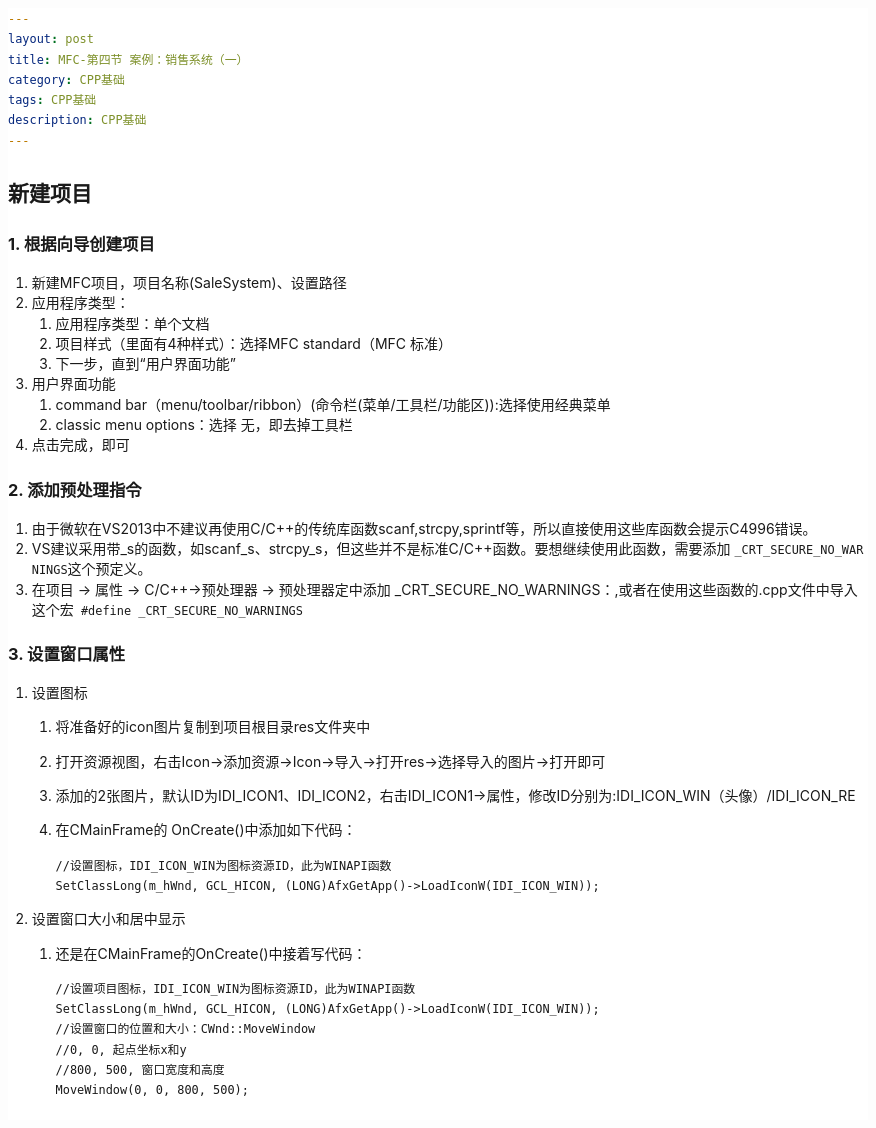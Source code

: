 ```yaml
---
layout: post
title: MFC-第四节 案例：销售系统（一）
category: CPP基础
tags: CPP基础
description: CPP基础
---
```


## 新建项目

### 1. 根据向导创建项目
1. 新建MFC项目，项目名称(SaleSystem)、设置路径
2. 应用程序类型：
    1. 应用程序类型：单个文档
    2. 项目样式（里面有4种样式）：选择MFC standard（MFC 标准）
    3. 下一步，直到“用户界面功能”
3. 用户界面功能
    1. command bar（menu/toolbar/ribbon）(命令栏(菜单/工具栏/功能区)):选择使用经典菜单
    2. classic menu options：选择 无，即去掉工具栏
4. 点击完成，即可

### 2. 添加预处理指令
1. 由于微软在VS2013中不建议再使用C/C++的传统库函数scanf,strcpy,sprintf等，所以直接使用这些库函数会提示C4996错误。
2. VS建议采用带_s的函数，如scanf_s、strcpy_s，但这些并不是标准C/C++函数。要想继续使用此函数，需要添加 `_CRT_SECURE_NO_WARNINGS`这个预定义。
3. 在项目 -> 属性 -> C/C++->预处理器 -> 预处理器定中添加 _CRT_SECURE_NO_WARNINGS：,或者在使用这些函数的.cpp文件中导入这个宏` #define _CRT_SECURE_NO_WARNINGS`

### 3. 设置窗口属性
1. 设置图标
    1. 将准备好的icon图片复制到项目根目录res文件夹中
    2. 打开资源视图，右击Icon->添加资源->Icon->导入->打开res->选择导入的图片->打开即可
    3. 添加的2张图片，默认ID为IDI_ICON1、IDI_ICON2，右击IDI_ICON1->属性，修改ID分别为:IDI_ICON_WIN（头像）/IDI_ICON_RE
    4. 在CMainFrame的 OnCreate()中添加如下代码：
        
        ```
        //设置图标，IDI_ICON_WIN为图标资源ID，此为WINAPI函数
        SetClassLong(m_hWnd, GCL_HICON, (LONG)AfxGetApp()->LoadIconW(IDI_ICON_WIN));
        ```
2. 设置窗口大小和居中显示
    1. 还是在CMainFrame的OnCreate()中接着写代码：
        
        ```
        //设置项目图标，IDI_ICON_WIN为图标资源ID，此为WINAPI函数
        SetClassLong(m_hWnd, GCL_HICON, (LONG)AfxGetApp()->LoadIconW(IDI_ICON_WIN));
        //设置窗口的位置和大小：CWnd::MoveWindow
        //0, 0, 起点坐标x和y
        //800, 500, 窗口宽度和高度
        MoveWindow(0, 0, 800, 500);
            